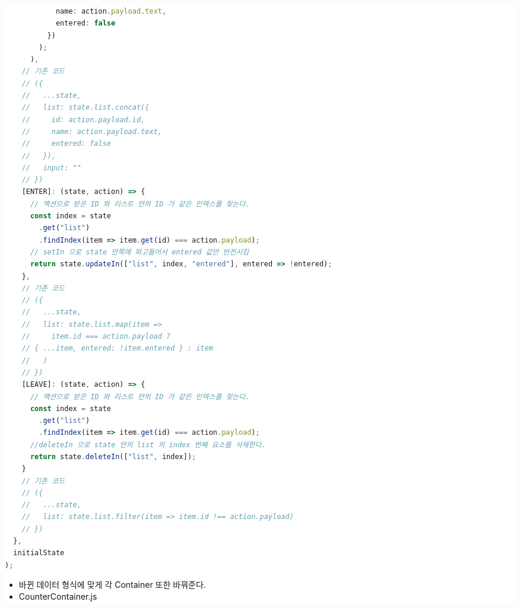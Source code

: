   ```javascript
              name: action.payload.text,
              entered: false
            })
          );
        ),
      // 기존 코드
      // ({
      //   ...state,
      //   list: state.list.concat({
      //     id: action.payload.id,
      //     name: action.payload.text,
      //     entered: false
      //   }),
      //   input: ""
      // })
      [ENTER]: (state, action) => {
        // 액션으로 받은 ID 와 리스트 안의 ID 가 같은 인덱스를 찾는다.
        const index = state
          .get("list")
          .findIndex(item => item.get(id) === action.payload);
        // setIn 으로 state 안쪽에 파고들어서 entered 값만 반전시킴
        return state.updateIn(["list", index, "entered"], entered => !entered);
      },
      // 기존 코드
      // ({
      //   ...state,
      //   list: state.list.map(item =>
      //     item.id === action.payload ?
      // { ...item, entered: !item.entered } : item
      //   )
      // })
      [LEAVE]: (state, action) => {
        // 액션으로 받은 ID 와 리스트 안의 ID 가 같은 인덱스를 찾는다.
        const index = state
          .get("list")
          .findIndex(item => item.get(id) === action.payload);
        //deleteIn 으로 state 안의 list 의 index 번째 요소를 삭제한다.
        return state.deleteIn(["list", index]);
      }
      // 기존 코드
      // ({
      //   ...state,
      //   list: state.list.filter(item => item.id !== action.payload)
      // })
    },
    initialState
  );
  ```

  - 바뀐 데이터 형식에 맞게 각 Container 또한 바꿔준다.
  - CounterContainer.js

